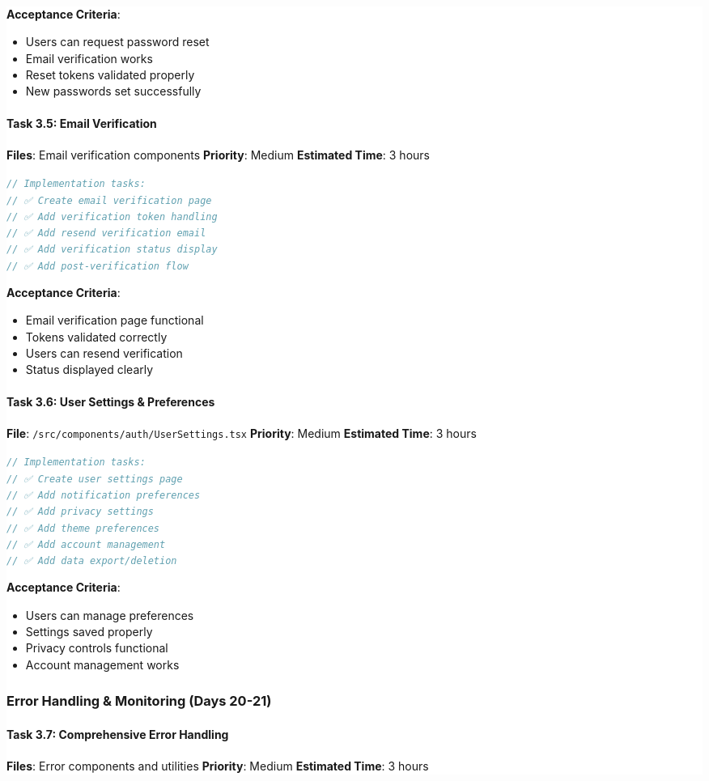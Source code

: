 **Acceptance Criteria**:
- Users can request password reset
- Email verification works
- Reset tokens validated properly
- New passwords set successfully

#### Task 3.5: Email Verification
**Files**: Email verification components
**Priority**: Medium
**Estimated Time**: 3 hours

```typescript
// Implementation tasks:
// ✅ Create email verification page
// ✅ Add verification token handling
// ✅ Add resend verification email
// ✅ Add verification status display
// ✅ Add post-verification flow
```

**Acceptance Criteria**:
- Email verification page functional
- Tokens validated correctly
- Users can resend verification
- Status displayed clearly

#### Task 3.6: User Settings & Preferences
**File**: `/src/components/auth/UserSettings.tsx`
**Priority**: Medium
**Estimated Time**: 3 hours

```typescript
// Implementation tasks:
// ✅ Create user settings page
// ✅ Add notification preferences
// ✅ Add privacy settings
// ✅ Add theme preferences
// ✅ Add account management
// ✅ Add data export/deletion
```

**Acceptance Criteria**:
- Users can manage preferences
- Settings saved properly
- Privacy controls functional
- Account management works

### Error Handling & Monitoring (Days 20-21)

#### Task 3.7: Comprehensive Error Handling
**Files**: Error components and utilities
**Priority**: Medium
**Estimated Time**: 3 hours
